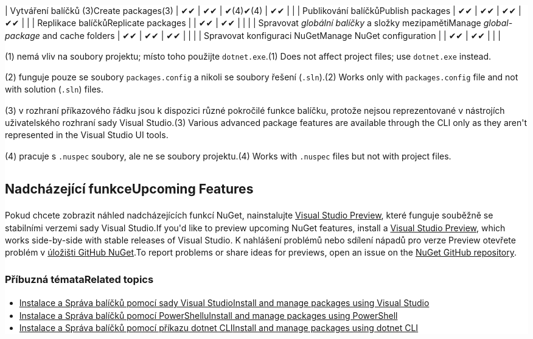 | <span data-ttu-id="e6f88-211">Vytváření balíčků (3)</span><span class="sxs-lookup"><span data-stu-id="e6f88-211">Create packages(3)</span></span> | <span data-ttu-id="e6f88-212">&#10004;</span><span class="sxs-lookup"><span data-stu-id="e6f88-212">&#10004;</span></span> | <span data-ttu-id="e6f88-213">&#10004;</span><span class="sxs-lookup"><span data-stu-id="e6f88-213">&#10004;</span></span> | <span data-ttu-id="e6f88-214">&#10004;(4)</span><span class="sxs-lookup"><span data-stu-id="e6f88-214">&#10004;(4)</span></span> | <span data-ttu-id="e6f88-215">&#10004;</span><span class="sxs-lookup"><span data-stu-id="e6f88-215">&#10004;</span></span> | |
| <span data-ttu-id="e6f88-216">Publikování balíčků</span><span class="sxs-lookup"><span data-stu-id="e6f88-216">Publish packages</span></span> | <span data-ttu-id="e6f88-217">&#10004;</span><span class="sxs-lookup"><span data-stu-id="e6f88-217">&#10004;</span></span> | <span data-ttu-id="e6f88-218">&#10004;</span><span class="sxs-lookup"><span data-stu-id="e6f88-218">&#10004;</span></span> | <span data-ttu-id="e6f88-219">&#10004;</span><span class="sxs-lookup"><span data-stu-id="e6f88-219">&#10004;</span></span> | <span data-ttu-id="e6f88-220">&#10004;</span><span class="sxs-lookup"><span data-stu-id="e6f88-220">&#10004;</span></span> |  |
| <span data-ttu-id="e6f88-221">Replikace balíčků</span><span class="sxs-lookup"><span data-stu-id="e6f88-221">Replicate packages</span></span> |  | <span data-ttu-id="e6f88-222">&#10004;</span><span class="sxs-lookup"><span data-stu-id="e6f88-222">&#10004;</span></span> | <span data-ttu-id="e6f88-223">&#10004;</span><span class="sxs-lookup"><span data-stu-id="e6f88-223">&#10004;</span></span> | | |
| <span data-ttu-id="e6f88-224">Spravovat *globální balíčky* a složky mezipaměti</span><span class="sxs-lookup"><span data-stu-id="e6f88-224">Manage *global-package* and cache folders</span></span> | <span data-ttu-id="e6f88-225">&#10004;</span><span class="sxs-lookup"><span data-stu-id="e6f88-225">&#10004;</span></span> | <span data-ttu-id="e6f88-226">&#10004;</span><span class="sxs-lookup"><span data-stu-id="e6f88-226">&#10004;</span></span> | <span data-ttu-id="e6f88-227">&#10004;</span><span class="sxs-lookup"><span data-stu-id="e6f88-227">&#10004;</span></span> | | |
| <span data-ttu-id="e6f88-228">Spravovat konfiguraci NuGet</span><span class="sxs-lookup"><span data-stu-id="e6f88-228">Manage NuGet configuration</span></span> | | <span data-ttu-id="e6f88-229">&#10004;</span><span class="sxs-lookup"><span data-stu-id="e6f88-229">&#10004;</span></span> | <span data-ttu-id="e6f88-230">&#10004;</span><span class="sxs-lookup"><span data-stu-id="e6f88-230">&#10004;</span></span> | | |

<span data-ttu-id="e6f88-231">(1) nemá vliv na soubory projektu; místo toho použijte `dotnet.exe`.</span><span class="sxs-lookup"><span data-stu-id="e6f88-231">(1) Does not affect project files; use `dotnet.exe` instead.</span></span>

<span data-ttu-id="e6f88-232">(2) funguje pouze se soubory `packages.config` a nikoli se soubory řešení (`.sln`).</span><span class="sxs-lookup"><span data-stu-id="e6f88-232">(2) Works only with `packages.config` file and not with solution (`.sln`) files.</span></span>

<span data-ttu-id="e6f88-233">(3) v rozhraní příkazového řádku jsou k dispozici různé pokročilé funkce balíčku, protože nejsou reprezentované v nástrojích uživatelského rozhraní sady Visual Studio.</span><span class="sxs-lookup"><span data-stu-id="e6f88-233">(3) Various advanced package features are available through the CLI only as they aren't represented in the Visual Studio UI tools.</span></span>

<span data-ttu-id="e6f88-234">(4) pracuje s `.nuspec` soubory, ale ne se soubory projektu.</span><span class="sxs-lookup"><span data-stu-id="e6f88-234">(4) Works with `.nuspec` files but not with project files.</span></span>

## <a name="upcoming-features"></a><span data-ttu-id="e6f88-235">Nadcházející funkce</span><span class="sxs-lookup"><span data-stu-id="e6f88-235">Upcoming Features</span></span>
<span data-ttu-id="e6f88-236">Pokud chcete zobrazit náhled nadcházejících funkcí NuGet, nainstalujte [Visual Studio Preview](https://www.visualstudio.com/vs/preview/), které funguje souběžně se stabilními verzemi sady Visual Studio.</span><span class="sxs-lookup"><span data-stu-id="e6f88-236">If you'd like to preview upcoming NuGet features, install a [Visual Studio Preview](https://www.visualstudio.com/vs/preview/), which works side-by-side with stable releases of Visual Studio.</span></span> <span data-ttu-id="e6f88-237">K nahlášení problémů nebo sdílení nápadů pro verze Preview otevřete problém v [úložišti GitHub NuGet](https://github.com/Nuget/Home/issues).</span><span class="sxs-lookup"><span data-stu-id="e6f88-237">To report problems or share ideas for previews, open an issue on the [NuGet GitHub repository](https://github.com/Nuget/Home/issues).</span></span>

### <a name="related-topics"></a><span data-ttu-id="e6f88-238">Příbuzná témata</span><span class="sxs-lookup"><span data-stu-id="e6f88-238">Related topics</span></span>

- [<span data-ttu-id="e6f88-239">Instalace a Správa balíčků pomocí sady Visual Studio</span><span class="sxs-lookup"><span data-stu-id="e6f88-239">Install and manage packages using Visual Studio</span></span>](consume-packages/install-use-packages-visual-studio.md)
- [<span data-ttu-id="e6f88-240">Instalace a Správa balíčků pomocí PowerShellu</span><span class="sxs-lookup"><span data-stu-id="e6f88-240">Install and manage packages using PowerShell</span></span>](consume-packages/install-use-packages-powershell.md)
- [<span data-ttu-id="e6f88-241">Instalace a Správa balíčků pomocí příkazu dotnet CLI</span><span class="sxs-lookup"><span data-stu-id="e6f88-241">Install and manage packages using dotnet CLI</span></span>](consume-packages/install-use-packages-dotnet-cli.md)